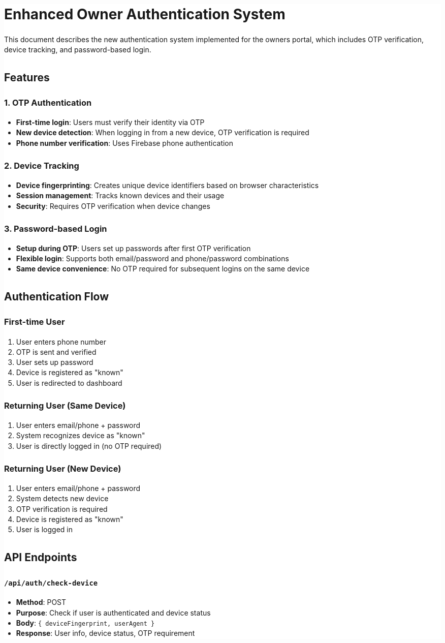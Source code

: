 # Enhanced Owner Authentication System

This document describes the new authentication system implemented for the owners portal, which includes OTP verification, device tracking, and password-based login.

## Features

### 1. OTP Authentication
- **First-time login**: Users must verify their identity via OTP
- **New device detection**: When logging in from a new device, OTP verification is required
- **Phone number verification**: Uses Firebase phone authentication

### 2. Device Tracking
- **Device fingerprinting**: Creates unique device identifiers based on browser characteristics
- **Session management**: Tracks known devices and their usage
- **Security**: Requires OTP verification when device changes

### 3. Password-based Login
- **Setup during OTP**: Users set up passwords after first OTP verification
- **Flexible login**: Supports both email/password and phone/password combinations
- **Same device convenience**: No OTP required for subsequent logins on the same device

## Authentication Flow

### First-time User
1. User enters phone number
2. OTP is sent and verified
3. User sets up password
4. Device is registered as "known"
5. User is redirected to dashboard

### Returning User (Same Device)
1. User enters email/phone + password
2. System recognizes device as "known"
3. User is directly logged in (no OTP required)

### Returning User (New Device)
1. User enters email/phone + password
2. System detects new device
3. OTP verification is required
4. Device is registered as "known"
5. User is logged in

## API Endpoints

### `/api/auth/check-device`
- **Method**: POST
- **Purpose**: Check if user is authenticated and device status
- **Body**: `{ deviceFingerprint, userAgent }`
- **Response**: User info, device status, OTP requirement
